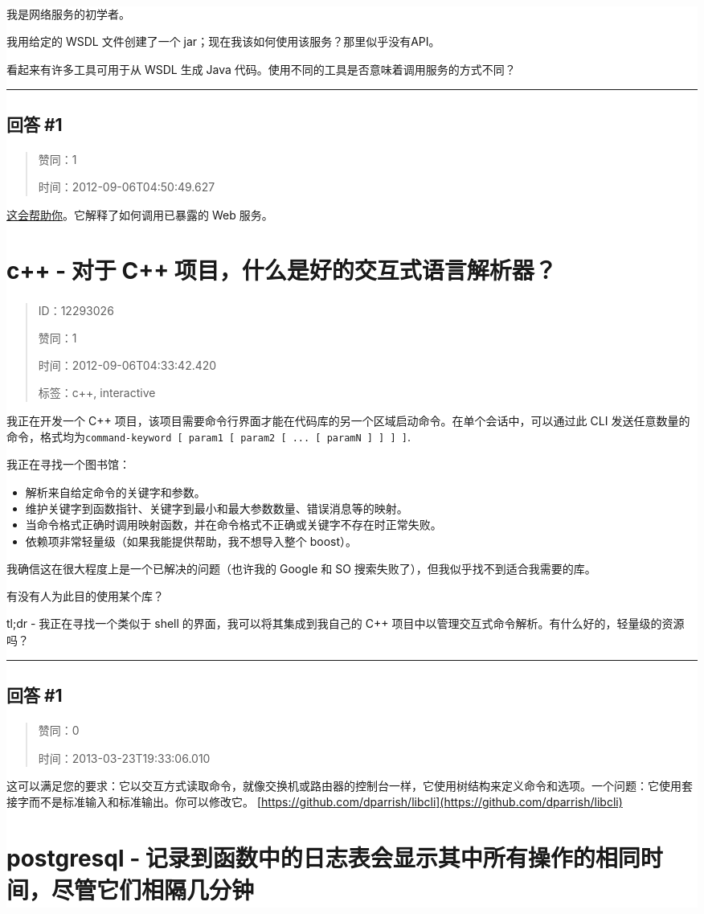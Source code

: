 我是网络服务的初学者。

我用给定的 WSDL 文件创建了一个 jar；现在我该如何使用该服务？那里似乎没有API。

看起来有许多工具可用于从 WSDL 生成 Java 代码。使用不同的工具是否意味着调用服务的方式不同？

* * *

## 回答 #1

> 赞同：1
> 
> 时间：2012-09-06T04:50:49.627

[这会帮助你](https://stackoverflow.com/questions/8654517/creating-client-for-web-service/8654927#8654927)。它解释了如何调用已暴露的 Web 服务。

# c++ - 对于 C++ 项目，什么是好的交互式语言解析器？

> ID：12293026
> 
> 赞同：1
> 
> 时间：2012-09-06T04:33:42.420
> 
> 标签：c++, interactive

我正在开发一个 C++ 项目，该项目需要命令行界面才能在代码库的另一个区域启动命令。在单个会话中，可以通过此 CLI 发送任意数量的命令，格式均为`command-keyword [ param1 [ param2 [ ... [ paramN ] ] ] ]`.

我正在寻找一个图书馆：

*   解析来自给定命令的关键字和参数。
*   维护关键字到函数指针、关键字到最小和最大参数数量、错误消息等的映射。
*   当命令格式正确时调用映射函数，并在命令格式不正确或关键字不存在时正常失败。
*   依赖项非常轻量级（如果我能提供帮助，我不想导入整个 boost）。

我确信这在很大程度上是一个已解决的问题（也许我的 Google 和 SO 搜索失败了），但我似乎找不到适合我需要的库。

有没有人为此目的使用某个库？

tl;dr - 我正在寻找一个类似于 shell 的界面，我可以将其集成到我自己的 C++ 项目中以管理交互式命令解析。有什么好的，轻量级的资源吗？

* * *

## 回答 #1

> 赞同：0
> 
> 时间：2013-03-23T19:33:06.010

这可以满足您的要求：它以交互方式读取命令，就像交换机或路由器的控制台一样，它使用树结构来定义命令和选项。一个问题：它使用套接字而不是标准输入和标准输出。你可以修改它。 [https://github.com/dparrish/libcli](https://github.com/dparrish/libcli)

# postgresql - 记录到函数中的日志表会显示其中所有操作的相同时间，尽管它们相隔几分钟
